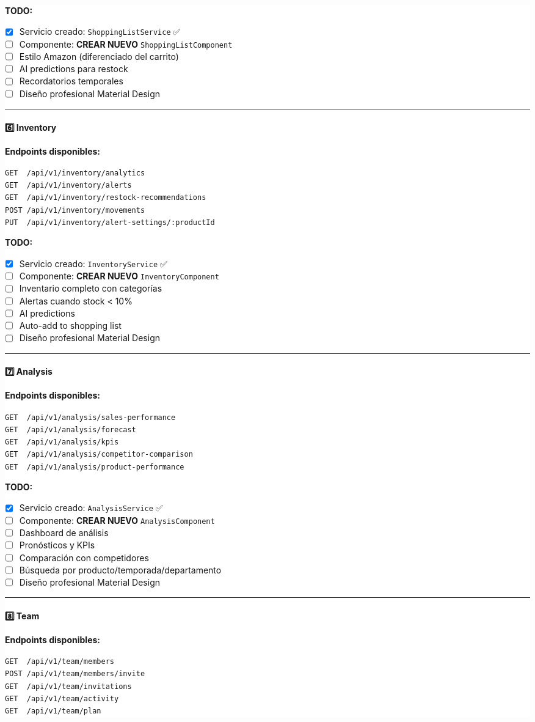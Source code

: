 **TODO:**
- [x] Servicio creado: `ShoppingListService` ✅
- [ ] Componente: **CREAR NUEVO** `ShoppingListComponent`
- [ ] Estilo Amazon (diferenciado del carrito)
- [ ] AI predictions para restock
- [ ] Recordatorios temporales
- [ ] Diseño profesional Material Design

---

#### 6️⃣ Inventory
**Endpoints disponibles:**
```
GET  /api/v1/inventory/analytics
GET  /api/v1/inventory/alerts
GET  /api/v1/inventory/restock-recommendations
POST /api/v1/inventory/movements
PUT  /api/v1/inventory/alert-settings/:productId
```

**TODO:**
- [x] Servicio creado: `InventoryService` ✅
- [ ] Componente: **CREAR NUEVO** `InventoryComponent`
- [ ] Inventario completo con categorías
- [ ] Alertas cuando stock < 10%
- [ ] AI predictions
- [ ] Auto-add to shopping list
- [ ] Diseño profesional Material Design

---

#### 7️⃣ Analysis
**Endpoints disponibles:**
```
GET  /api/v1/analysis/sales-performance
GET  /api/v1/analysis/forecast
GET  /api/v1/analysis/kpis
GET  /api/v1/analysis/competitor-comparison
GET  /api/v1/analysis/product-performance
```

**TODO:**
- [x] Servicio creado: `AnalysisService` ✅
- [ ] Componente: **CREAR NUEVO** `AnalysisComponent`
- [ ] Dashboard de análisis
- [ ] Pronósticos y KPIs
- [ ] Comparación con competidores
- [ ] Búsqueda por producto/temporada/departamento
- [ ] Diseño profesional Material Design

---

#### 8️⃣ Team
**Endpoints disponibles:**
```
GET  /api/v1/team/members
POST /api/v1/team/members/invite
GET  /api/v1/team/invitations
GET  /api/v1/team/activity
GET  /api/v1/team/plan
```

